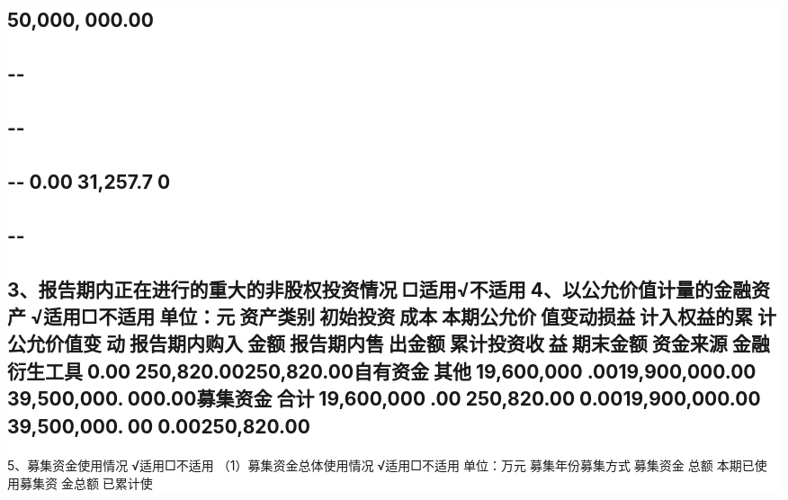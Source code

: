 50,000,
000.00
--
--
--
--
--
--
0.00
31,257.7
0
--
--
--
3、报告期内正在进行的重大的非股权投资情况
□适用√不适用
4、以公允价值计量的金融资产
√适用□不适用
单位：元
资产类别
初始投资
成本
本期公允价
值变动损益
计入权益的累
计公允价值变
动
报告期内购入
金额
报告期内售
出金额
累计投资收
益
期末金额
资金来源
金融衍生工具
0.00
250,820.00250,820.00自有资金
其他
19,600,000
.0019,900,000.00
39,500,000.
000.00募集资金
合计
19,600,000
.00
250,820.00
0.0019,900,000.00
39,500,000.
00
0.00250,820.00
--
5、募集资金使用情况
√适用□不适用
（1）募集资金总体使用情况
√适用□不适用
单位：万元
募集年份募集方式
募集资金
总额
本期已使
用募集资
金总额
已累计使